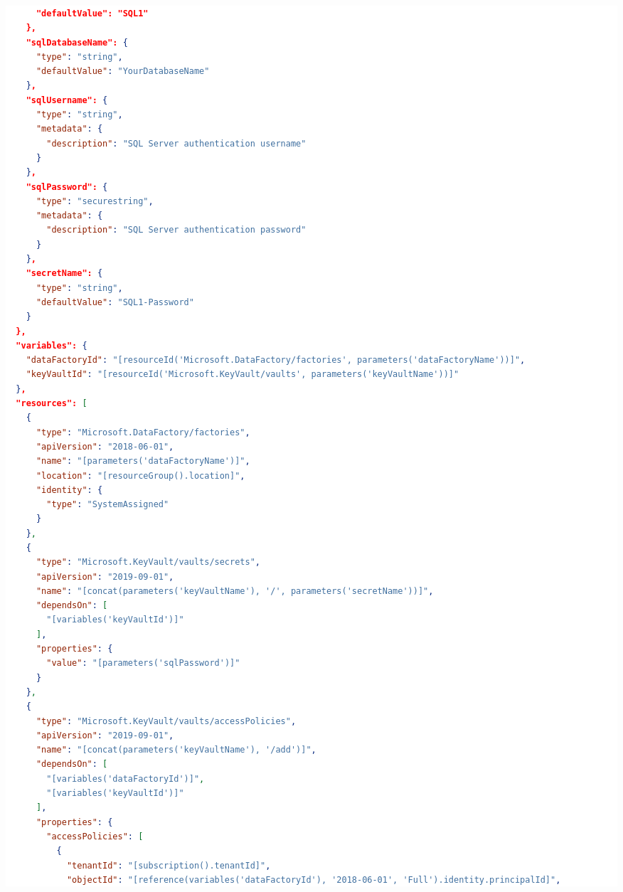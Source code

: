 ```json
      "defaultValue": "SQL1"
    },
    "sqlDatabaseName": {
      "type": "string",
      "defaultValue": "YourDatabaseName"
    },
    "sqlUsername": {
      "type": "string",
      "metadata": {
        "description": "SQL Server authentication username"
      }
    },
    "sqlPassword": {
      "type": "securestring",
      "metadata": {
        "description": "SQL Server authentication password"
      }
    },
    "secretName": {
      "type": "string",
      "defaultValue": "SQL1-Password"
    }
  },
  "variables": {
    "dataFactoryId": "[resourceId('Microsoft.DataFactory/factories', parameters('dataFactoryName'))]",
    "keyVaultId": "[resourceId('Microsoft.KeyVault/vaults', parameters('keyVaultName'))]"
  },
  "resources": [
    {
      "type": "Microsoft.DataFactory/factories",
      "apiVersion": "2018-06-01",
      "name": "[parameters('dataFactoryName')]",
      "location": "[resourceGroup().location]",
      "identity": {
        "type": "SystemAssigned"
      }
    },
    {
      "type": "Microsoft.KeyVault/vaults/secrets",
      "apiVersion": "2019-09-01",
      "name": "[concat(parameters('keyVaultName'), '/', parameters('secretName'))]",
      "dependsOn": [
        "[variables('keyVaultId')]"
      ],
      "properties": {
        "value": "[parameters('sqlPassword')]"
      }
    },
    {
      "type": "Microsoft.KeyVault/vaults/accessPolicies",
      "apiVersion": "2019-09-01",
      "name": "[concat(parameters('keyVaultName'), '/add')]",
      "dependsOn": [
        "[variables('dataFactoryId')]",
        "[variables('keyVaultId')]"
      ],
      "properties": {
        "accessPolicies": [
          {
            "tenantId": "[subscription().tenantId]",
            "objectId": "[reference(variables('dataFactoryId'), '2018-06-01', 'Full').identity.principalId]",
```